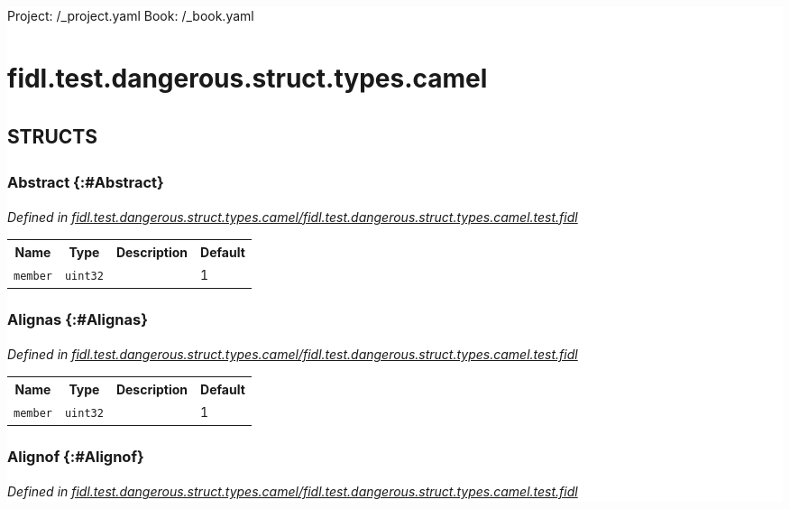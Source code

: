Project: /_project.yaml
Book: /_book.yaml

# fidl.test.dangerous.struct.types.camel




## **STRUCTS**

### Abstract {:#Abstract}
*Defined in [fidl.test.dangerous.struct.types.camel/fidl.test.dangerous.struct.types.camel.test.fidl](https://fuchsia.googlesource.com/fuchsia/+/master/garnet/tests/fidl-dangerous-identifiers/fidl/fidl.test.dangerous.struct.types.camel.test.fidl#7)*





<table>
    <tr><th>Name</th><th>Type</th><th>Description</th><th>Default</th></tr><tr>
            <td><code>member</code></td>
            <td>
                <code>uint32</code>
            </td>
            <td></td>
            <td>1</td>
        </tr>
</table>

### Alignas {:#Alignas}
*Defined in [fidl.test.dangerous.struct.types.camel/fidl.test.dangerous.struct.types.camel.test.fidl](https://fuchsia.googlesource.com/fuchsia/+/master/garnet/tests/fidl-dangerous-identifiers/fidl/fidl.test.dangerous.struct.types.camel.test.fidl#8)*





<table>
    <tr><th>Name</th><th>Type</th><th>Description</th><th>Default</th></tr><tr>
            <td><code>member</code></td>
            <td>
                <code>uint32</code>
            </td>
            <td></td>
            <td>1</td>
        </tr>
</table>

### Alignof {:#Alignof}
*Defined in [fidl.test.dangerous.struct.types.camel/fidl.test.dangerous.struct.types.camel.test.fidl](https://fuchsia.googlesource.com/fuchsia/+/master/garnet/tests/fidl-dangerous-identifiers/fidl/fidl.test.dangerous.struct.types.camel.test.fidl#9)*
